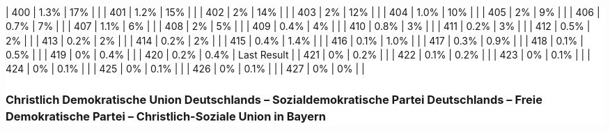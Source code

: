 | 400 | 1.3% | 17% |  |
| 401 | 1.2% | 15% |  |
| 402 | 2% | 14% |  |
| 403 | 2% | 12% |  |
| 404 | 1.0% | 10% |  |
| 405 | 2% | 9% |  |
| 406 | 0.7% | 7% |  |
| 407 | 1.1% | 6% |  |
| 408 | 2% | 5% |  |
| 409 | 0.4% | 4% |  |
| 410 | 0.8% | 3% |  |
| 411 | 0.2% | 3% |  |
| 412 | 0.5% | 2% |  |
| 413 | 0.2% | 2% |  |
| 414 | 0.2% | 2% |  |
| 415 | 0.4% | 1.4% |  |
| 416 | 0.1% | 1.0% |  |
| 417 | 0.3% | 0.9% |  |
| 418 | 0.1% | 0.5% |  |
| 419 | 0% | 0.4% |  |
| 420 | 0.2% | 0.4% | Last Result |
| 421 | 0% | 0.2% |  |
| 422 | 0.1% | 0.2% |  |
| 423 | 0% | 0.1% |  |
| 424 | 0% | 0.1% |  |
| 425 | 0% | 0.1% |  |
| 426 | 0% | 0.1% |  |
| 427 | 0% | 0% |  |

### Christlich Demokratische Union Deutschlands – Sozialdemokratische Partei Deutschlands – Freie Demokratische Partei – Christlich-Soziale Union in Bayern
